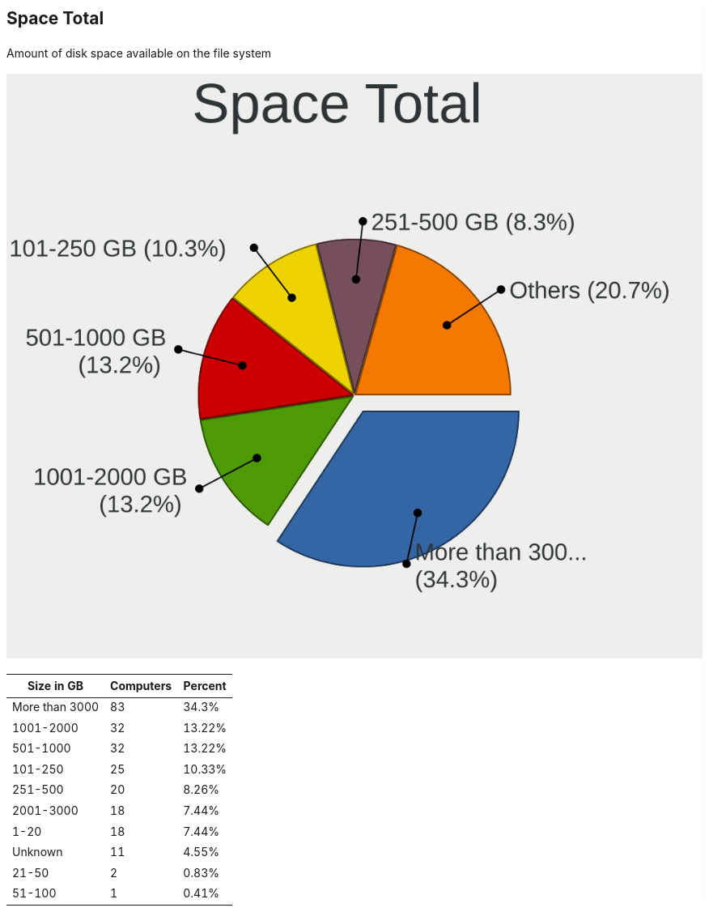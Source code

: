 Space Total
-----------

Amount of disk space available on the file system

![Space Total](./All/images/pie_chart/drive_space_total.svg)


| Size in GB     | Computers | Percent |
|----------------|-----------|---------|
| More than 3000 | 83        | 34.3%   |
| 1001-2000      | 32        | 13.22%  |
| 501-1000       | 32        | 13.22%  |
| 101-250        | 25        | 10.33%  |
| 251-500        | 20        | 8.26%   |
| 2001-3000      | 18        | 7.44%   |
| 1-20           | 18        | 7.44%   |
| Unknown        | 11        | 4.55%   |
| 21-50          | 2         | 0.83%   |
| 51-100         | 1         | 0.41%   |
